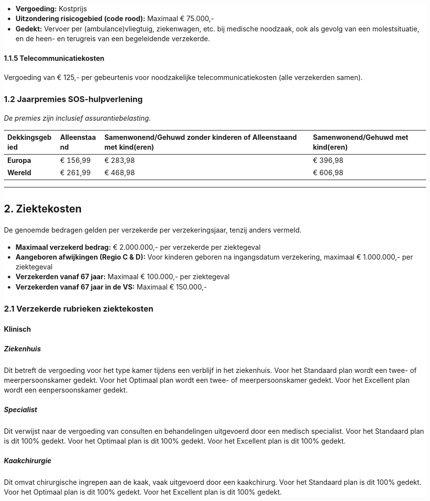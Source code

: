 - **Vergoeding:** Kostprijs
- **Uitzondering risicogebied (code rood):** Maximaal € 75.000,-
- **Gedekt:** Vervoer per (ambulance)vliegtuig, ziekenwagen, etc. bij medische noodzaak, ook als gevolg van een molestsituatie, en de heen- en terugreis van een begeleidende verzekerde.

#### 1.1.5 Telecommunicatiekosten

Vergoeding van € 125,- per gebeurtenis voor noodzakelijke telecommunicatiekosten (alle verzekerden samen).

### 1.2 Jaarpremies SOS-hulpverlening

_De premies zijn inclusief assurantiebelasting._

| Dekkingsgebied | Alleenstaand | Samenwonend/Gehuwd zonder kinderen of Alleenstaand met kind(eren) | Samenwonend/Gehuwd met kind(eren) |
| :------------- | :----------- | :---------------------------------------------------------------- | :-------------------------------- |
| **Europa**     | € 156,99     | € 283,98                                                          | € 396,98                          |
| **Wereld**     | € 261,99     | € 468,98                                                          | € 606,98                          |

---

## 2. Ziektekosten

De genoemde bedragen gelden per verzekerde per verzekeringsjaar, tenzij anders vermeld.

- **Maximaal verzekerd bedrag:** € 2.000.000,- per verzekerde per ziektegeval
- **Aangeboren afwijkingen (Regio C & D):** Voor kinderen geboren na ingangsdatum verzekering, maximaal € 1.000.000,- per ziektegeval
- **Verzekerden vanaf 67 jaar:** Maximaal € 100.000,- per ziektegeval
- **Verzekerden vanaf 67 jaar in de VS:** Maximaal € 150.000,-

### 2.1 Verzekerde rubrieken ziektekosten

#### Klinisch

##### Ziekenhuis

Dit betreft de vergoeding voor het type kamer tijdens een verblijf in het ziekenhuis. Voor het Standaard plan wordt een twee- of meerpersoonskamer gedekt. Voor het Optimaal plan wordt een twee- of meerpersoonskamer gedekt. Voor het Excellent plan wordt een eenpersoonskamer gedekt.

##### Specialist

Dit verwijst naar de vergoeding van consulten en behandelingen uitgevoerd door een medisch specialist. Voor het Standaard plan is dit 100% gedekt. Voor het Optimaal plan is dit 100% gedekt. Voor het Excellent plan is dit 100% gedekt.

##### Kaakchirurgie

Dit omvat chirurgische ingrepen aan de kaak, vaak uitgevoerd door een kaakchirurg. Voor het Standaard plan is dit 100% gedekt. Voor het Optimaal plan is dit 100% gedekt. Voor het Excellent plan is dit 100% gedekt.
